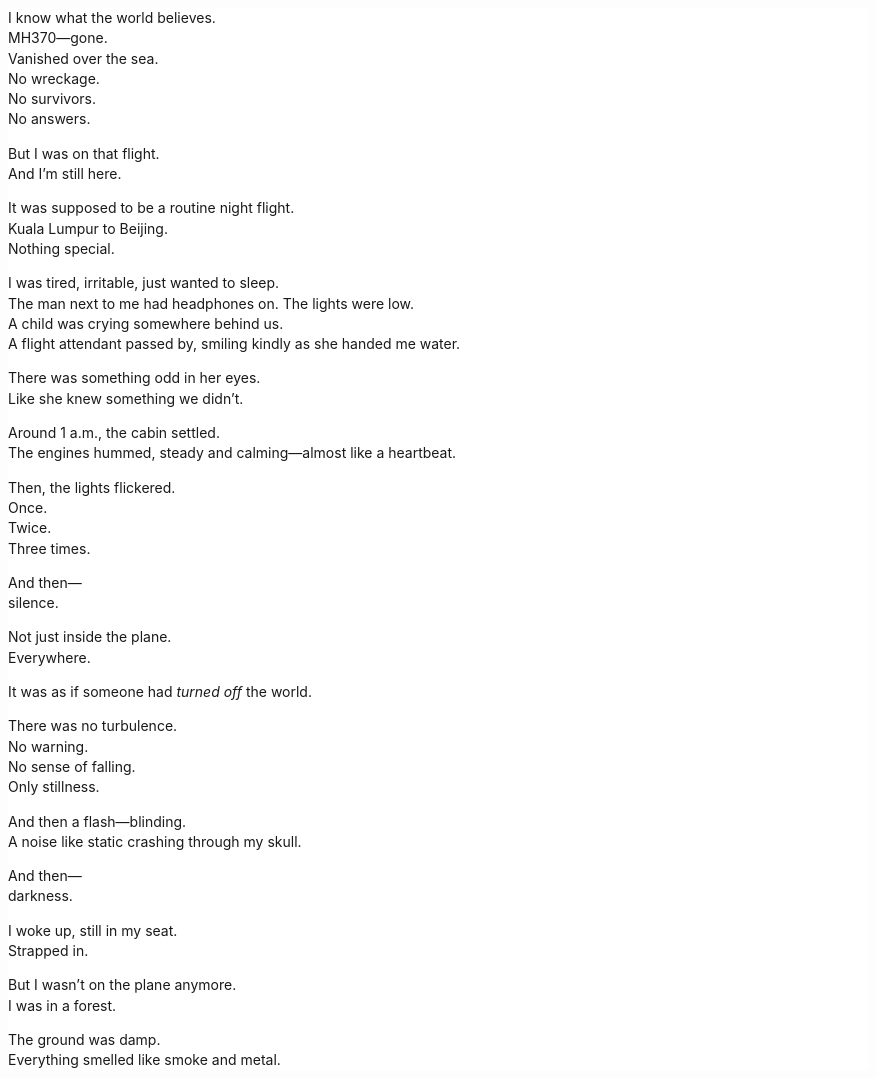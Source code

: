 I know what the world believes.  
MH370—gone.  
Vanished over the sea.  
No wreckage.  
No survivors.  
No answers.

But I was on that flight.  
And I’m still here.

It was supposed to be a routine night flight.  
Kuala Lumpur to Beijing.  
Nothing special.

I was tired, irritable, just wanted to sleep.  
The man next to me had headphones on. The lights were low.  
A child was crying somewhere behind us.  
A flight attendant passed by, smiling kindly as she handed me water.

There was something odd in her eyes.  
Like she knew something we didn’t.

Around 1 a.m., the cabin settled.  
The engines hummed, steady and calming—almost like a heartbeat.

Then, the lights flickered.  
Once.  
Twice.  
Three times.

And then—  
silence.

Not just inside the plane.  
Everywhere.

It was as if someone had *turned off* the world.

There was no turbulence.  
No warning.  
No sense of falling.  
Only stillness.

And then a flash—blinding.  
A noise like static crashing through my skull.

And then—  
darkness.

I woke up, still in my seat.  
Strapped in.

But I wasn’t on the plane anymore.  
I was in a forest.

The ground was damp.  
Everything smelled like smoke and metal.
